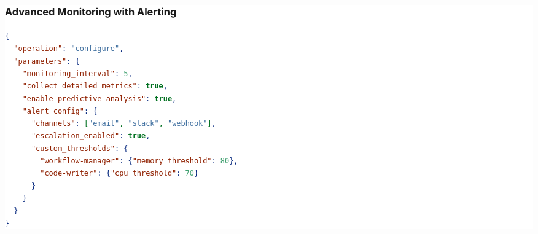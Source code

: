### Advanced Monitoring with Alerting
```json
{
  "operation": "configure", 
  "parameters": {
    "monitoring_interval": 5,
    "collect_detailed_metrics": true,
    "enable_predictive_analysis": true,
    "alert_config": {
      "channels": ["email", "slack", "webhook"],
      "escalation_enabled": true,
      "custom_thresholds": {
        "workflow-manager": {"memory_threshold": 80},
        "code-writer": {"cpu_threshold": 70}
      }
    }
  }
}
```